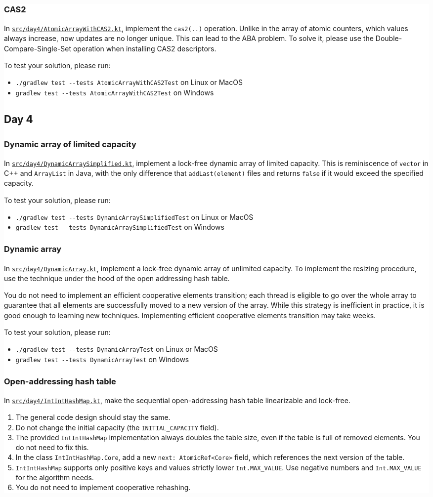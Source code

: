 ### CAS2

In [`src/day4/AtomicArrayWithCAS2.kt`](src/day4/AtomicArrayWithCAS2.kt),
implement the `cas2(..)` operation. Unlike in the array of atomic counters,
which values always increase, now updates are no longer unique.
This can lead to the ABA problem. To solve it, please use
the Double-Compare-Single-Set operation when installing CAS2 descriptors.

To test your solution, please run:

* `./gradlew test --tests AtomicArrayWithCAS2Test` on Linux or MacOS
* `gradlew test --tests AtomicArrayWithCAS2Test` on Windows


## Day 4

### Dynamic array of limited capacity

In [`src/day4/DynamicArraySimplified.kt`](src/day4/DynamicArraySimplified.kt),
implement a lock-free dynamic array of limited capacity.
This is reminiscence of `vector` in C++ and `ArrayList` in Java,
with the only difference that `addLast(element)` files and returns `false`
if it would exceed the specified capacity.

To test your solution, please run:

* `./gradlew test --tests DynamicArraySimplifiedTest` on Linux or MacOS
* `gradlew test --tests DynamicArraySimplifiedTest` on Windows

### Dynamic array

In [`src/day4/DynamicArray.kt`](src/day4/DynamicArray.kt),
implement a lock-free dynamic array of unlimited capacity.
To implement the resizing procedure, use the technique under
the hood of the open addressing hash table.

You do not need to implement an efficient cooperative elements
transition; each thread is eligible to go over the whole array
to guarantee that all elements are successfully moved to a new
version of the array. While this strategy is inefficient in practice,
it is good enough to learning new techniques.
Implementing efficient cooperative elements transition may take weeks.

To test your solution, please run:

* `./gradlew test --tests DynamicArrayTest` on Linux or MacOS
* `gradlew test --tests DynamicArrayTest` on Windows

### Open-addressing hash table

In [`src/day4/IntIntHashMap.kt`](src/day4/IntIntHashMap.kt),
make the sequential open-addressing hash table linearizable and lock-free.

1. The general code design should stay the same.
2. Do not change the initial capacity (the `INITIAL_CAPACITY` field).
3. The provided `IntIntHashMap` implementation always doubles the table size, even if the table is full of removed
   elements. You do not need to fix this.
4. In the class `IntIntHashMap.Core`, add a new `next: AtomicRef<Core>` field, which references the next version of the
   table.
5. `IntIntHashMap` supports only positive keys and values strictly lower `Int.MAX_VALUE`. Use negative numbers
   and `Int.MAX_VALUE` for the algorithm needs.
6. You do not need to implement cooperative rehashing.
